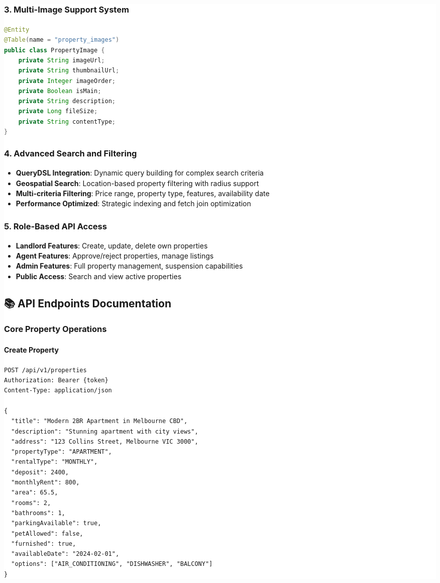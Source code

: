 ### 3. Multi-Image Support System
```java
@Entity
@Table(name = "property_images")
public class PropertyImage {
    private String imageUrl;
    private String thumbnailUrl;
    private Integer imageOrder;
    private Boolean isMain;
    private String description;
    private Long fileSize;
    private String contentType;
}
```

### 4. Advanced Search and Filtering
- **QueryDSL Integration**: Dynamic query building for complex search criteria
- **Geospatial Search**: Location-based property filtering with radius support
- **Multi-criteria Filtering**: Price range, property type, features, availability date
- **Performance Optimized**: Strategic indexing and fetch join optimization

### 5. Role-Based API Access
- **Landlord Features**: Create, update, delete own properties
- **Agent Features**: Approve/reject properties, manage listings
- **Admin Features**: Full property management, suspension capabilities
- **Public Access**: Search and view active properties

## 📚 API Endpoints Documentation

### Core Property Operations

#### Create Property
```http
POST /api/v1/properties
Authorization: Bearer {token}
Content-Type: application/json

{
  "title": "Modern 2BR Apartment in Melbourne CBD",
  "description": "Stunning apartment with city views",
  "address": "123 Collins Street, Melbourne VIC 3000",
  "propertyType": "APARTMENT", 
  "rentalType": "MONTHLY",
  "deposit": 2400,
  "monthlyRent": 800,
  "area": 65.5,
  "rooms": 2,
  "bathrooms": 1,
  "parkingAvailable": true,
  "petAllowed": false,
  "furnished": true,
  "availableDate": "2024-02-01",
  "options": ["AIR_CONDITIONING", "DISHWASHER", "BALCONY"]
}
```
